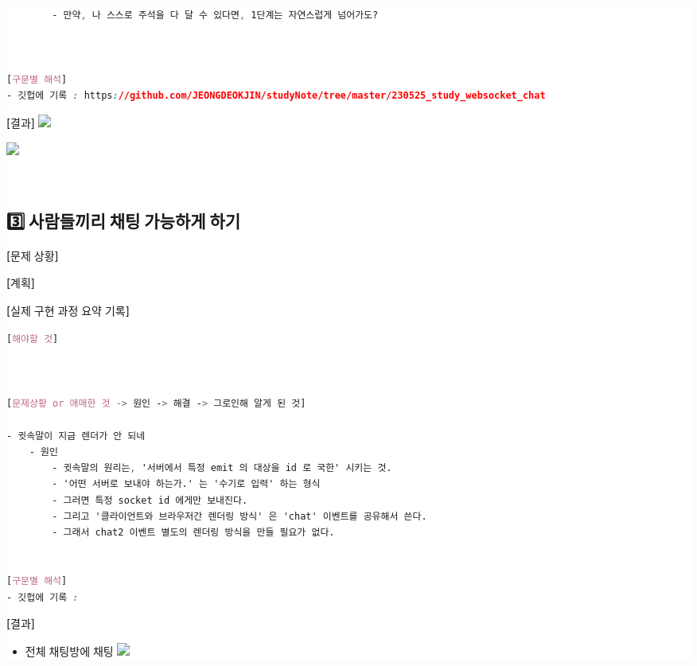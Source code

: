 ``` css
		- 만약, 나 스스로 주석을 다 달 수 있다면, 1단계는 자연스럽게 넘어가도? 



[구문별 해석]
- 깃헙에 기록 : https://github.com/JEONGDEOKJIN/studyNote/tree/master/230525_study_websocket_chat

```


[결과]
![](https://i.imgur.com/OB52JLc.png)

![](https://i.imgur.com/ZP8RuQa.png)

<br>

## 3️⃣ 사람들끼리 채팅 가능하게 하기 


[문제 상황]


[계획] 



[실제 구현 과정 요약 기록] 
``` css
[해야할 것]



[문제상황 or 애매한 것 -> 원인 -> 해결 -> 그로인해 알게 된 것]

- 귓속말이 지금 렌더가 안 되네 
	- 원인 
		- 귓속말의 원리는, '서버에서 특정 emit 의 대상을 id 로 국한' 시키는 것. 
		- '어떤 서버로 보내야 하는가.' 는 '수기로 입력' 하는 형식
		- 그러면 특정 socket id 에게만 보내진다. 
		- 그리고 '클라이언트와 브라우저간 렌더링 방식' 은 'chat' 이벤트를 공유해서 쓴다. 
		- 그래서 chat2 이벤트 별도의 렌더링 방식을 만들 필요가 없다. 


[구문별 해석]
- 깃헙에 기록 : 


```


[결과]

- 전체 채팅방에 채팅 
![](https://i.imgur.com/mYQQSo9.png)
